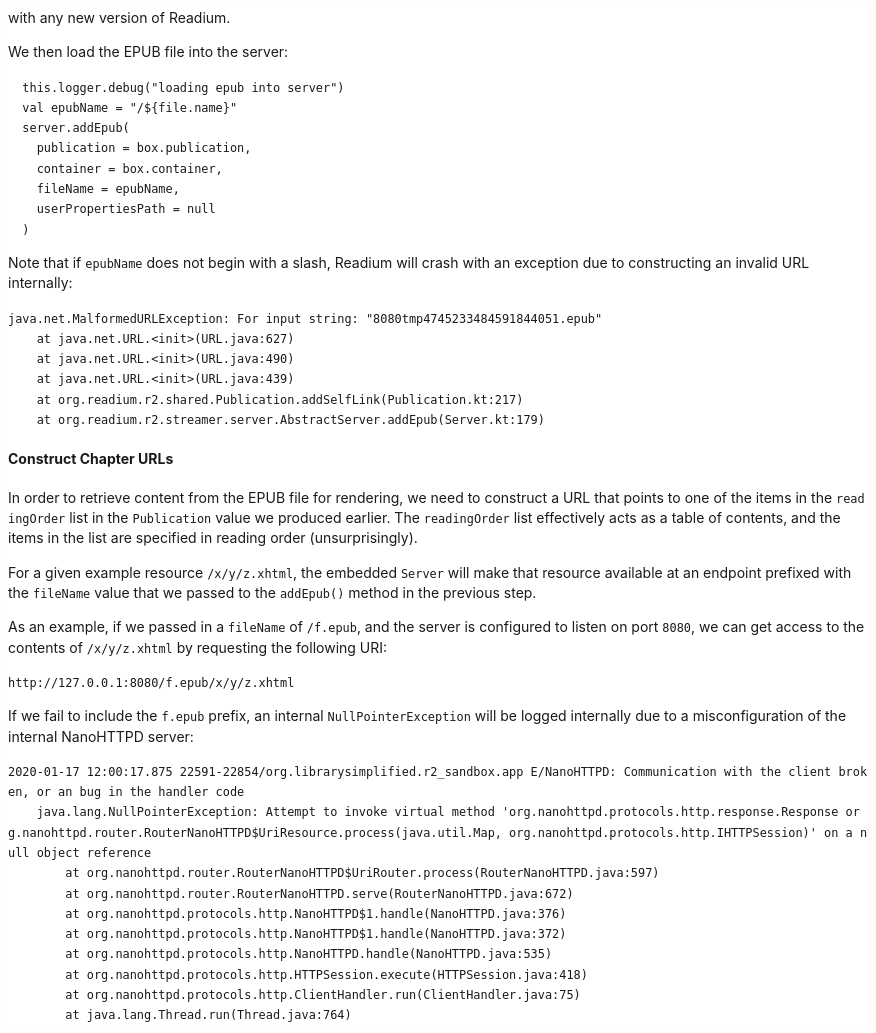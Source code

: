 with any new version of Readium.

We then load the EPUB file into the server:

```
  this.logger.debug("loading epub into server")
  val epubName = "/${file.name}"
  server.addEpub(
    publication = box.publication,
    container = box.container,
    fileName = epubName,
    userPropertiesPath = null
  )
```

Note that if `epubName` does not begin with a slash, Readium will
crash with an exception due to constructing an invalid URL internally:

```
java.net.MalformedURLException: For input string: "8080tmp4745233484591844051.epub"
	at java.net.URL.<init>(URL.java:627)
	at java.net.URL.<init>(URL.java:490)
	at java.net.URL.<init>(URL.java:439)
	at org.readium.r2.shared.Publication.addSelfLink(Publication.kt:217)
	at org.readium.r2.streamer.server.AbstractServer.addEpub(Server.kt:179)
```

#### Construct Chapter URLs

In order to retrieve content from the EPUB file for rendering, we need
to construct a URL that points to one of the items in the `readingOrder`
list in the `Publication` value we produced earlier. The `readingOrder`
list effectively acts as a table of contents, and the items in the list
are specified in reading order (unsurprisingly).

For a given example resource `/x/y/z.xhtml`, the embedded `Server` will
make that resource available at an endpoint prefixed with the `fileName`
value that we passed to the `addEpub()` method in the previous step.

As an example, if we passed in a `fileName` of `/f.epub`, and the
server is configured to listen on port `8080`, we can get access to
the contents of `/x/y/z.xhtml` by requesting the following URI:

```
http://127.0.0.1:8080/f.epub/x/y/z.xhtml
```

If we fail to include the `f.epub` prefix, an internal `NullPointerException`
will be logged internally due to a misconfiguration of the internal
NanoHTTPD server:

```
2020-01-17 12:00:17.875 22591-22854/org.librarysimplified.r2_sandbox.app E/NanoHTTPD: Communication with the client broken, or an bug in the handler code
    java.lang.NullPointerException: Attempt to invoke virtual method 'org.nanohttpd.protocols.http.response.Response org.nanohttpd.router.RouterNanoHTTPD$UriResource.process(java.util.Map, org.nanohttpd.protocols.http.IHTTPSession)' on a null object reference
        at org.nanohttpd.router.RouterNanoHTTPD$UriRouter.process(RouterNanoHTTPD.java:597)
        at org.nanohttpd.router.RouterNanoHTTPD.serve(RouterNanoHTTPD.java:672)
        at org.nanohttpd.protocols.http.NanoHTTPD$1.handle(NanoHTTPD.java:376)
        at org.nanohttpd.protocols.http.NanoHTTPD$1.handle(NanoHTTPD.java:372)
        at org.nanohttpd.protocols.http.NanoHTTPD.handle(NanoHTTPD.java:535)
        at org.nanohttpd.protocols.http.HTTPSession.execute(HTTPSession.java:418)
        at org.nanohttpd.protocols.http.ClientHandler.run(ClientHandler.java:75)
        at java.lang.Thread.run(Thread.java:764)
```
